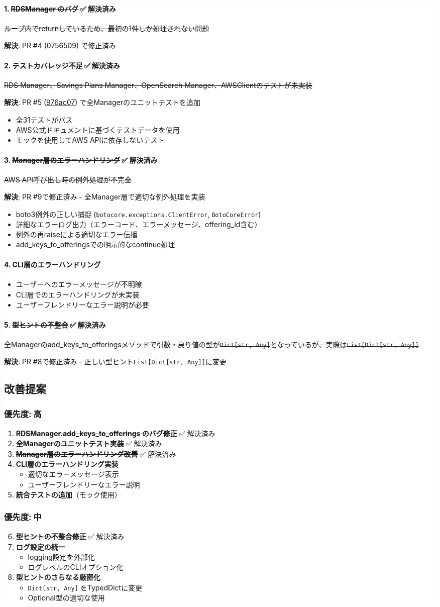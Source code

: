 #### 1. ~~RDSManager のバグ~~ ✅ 解決済み
~~ループ内でreturnしているため、最初の1件しか処理されない問題~~

**解決**: PR #4 ([0756509](https://github.com/0xmks/offering_finder/commit/0756509)) で修正済み

#### 2. ~~テストカバレッジ不足~~ ✅ 解決済み
~~RDS Manager、Savings Plans Manager、OpenSearch Manager、AWSClientのテストが未実装~~

**解決**: PR #5 ([976ac07](https://github.com/0xmks/offering_finder/commit/976ac07)) で全Managerのユニットテストを追加
- 全31テストがパス
- AWS公式ドキュメントに基づくテストデータを使用
- モックを使用してAWS APIに依存しないテスト

#### 3. ~~Manager層のエラーハンドリング~~ ✅ 解決済み
~~AWS API呼び出し時の例外処理が不完全~~

**解決**: PR #9で修正済み - 全Manager層で適切な例外処理を実装
- boto3例外の正しい捕捉 (`botocore.exceptions.ClientError`, `BotoCoreError`)
- 詳細なエラーログ出力（エラーコード、エラーメッセージ、offering_id含む）
- 例外の再raiseによる適切なエラー伝播
- add_keys_to_offeringsでの明示的なcontinue処理

#### 4. CLI層のエラーハンドリング
- ユーザーへのエラーメッセージが不明瞭
- CLI層でのエラーハンドリングが未実装
- ユーザーフレンドリーなエラー説明が必要

#### 5. ~~型ヒントの不整合~~ ✅ 解決済み
~~全Managerのadd_keys_to_offeringsメソッドで引数・戻り値の型が`Dict[str, Any]`となっているが、実際は`List[Dict[str, Any]]`~~

**解決**: PR #8で修正済み - 正しい型ヒント`List[Dict[str, Any]]`に変更

## 改善提案

### 優先度: 高
1. ~~**RDSManager.add_keys_to_offerings のバグ修正**~~ ✅ 解決済み
2. ~~**全Managerのユニットテスト実装**~~ ✅ 解決済み
3. ~~**Manager層のエラーハンドリング改善**~~ ✅ 解決済み
4. **CLI層のエラーハンドリング実装**
   - 適切なエラーメッセージ表示
   - ユーザーフレンドリーなエラー説明
5. **統合テストの追加**（モック使用）

### 優先度: 中
6. ~~**型ヒントの不整合修正**~~ ✅ 解決済み
7. **ログ設定の統一**
   - logging設定を外部化
   - ログレベルのCLIオプション化
8. **型ヒントのさらなる厳密化**
   - `Dict[str, Any]` をTypedDictに変更
   - Optional型の適切な使用
